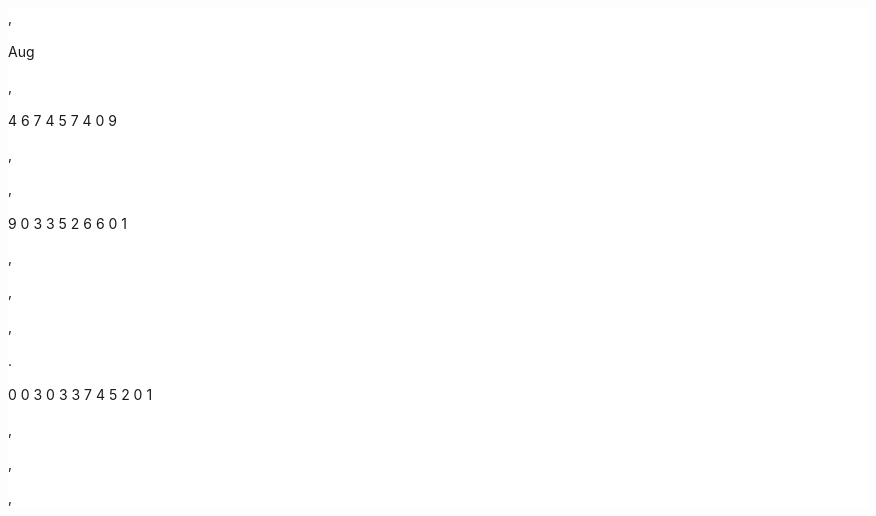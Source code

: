 ,

Aug

,

4
6
7
4
5
7
4
0
9

,

,

9
0
3
3
5
2
6
6
0
1

,

,

,

.

0
0
3
0
3
3
7
4
5
2
0
1

,

,

,
